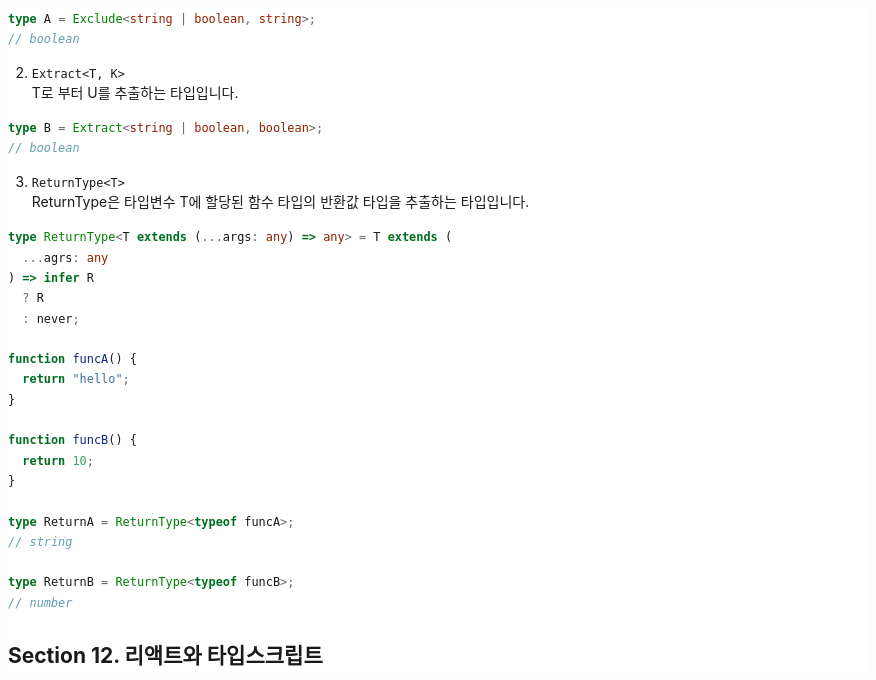 ```ts
type A = Exclude<string | boolean, string>;
// boolean
```
2. `Extract<T, K>`  
T로 부터 U를 추출하는 타입입니다.
```ts
type B = Extract<string | boolean, boolean>;
// boolean
```
3. `ReturnType<T>`  
ReturnType은 타입변수 T에 할당된 함수 타입의 반환값 타입을 추출하는 타입입니다.
```ts
type ReturnType<T extends (...args: any) => any> = T extends (
  ...agrs: any
) => infer R
  ? R
  : never;

function funcA() {
  return "hello";
}

function funcB() {
  return 10;
}

type ReturnA = ReturnType<typeof funcA>;
// string

type ReturnB = ReturnType<typeof funcB>;
// number
```
## Section 12. 리액트와 타입스크립트
